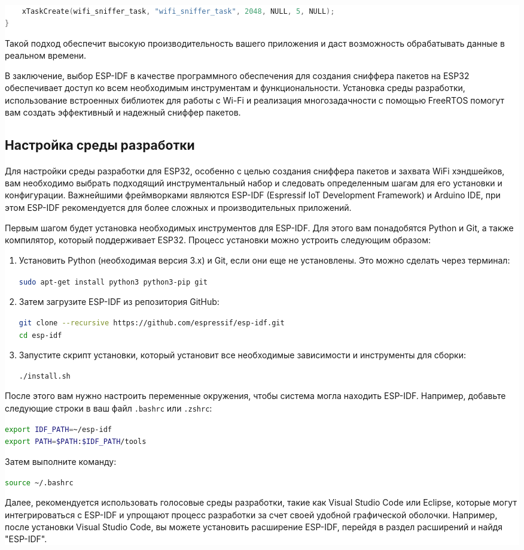 ```c
    xTaskCreate(wifi_sniffer_task, "wifi_sniffer_task", 2048, NULL, 5, NULL);
}
```

Такой подход обеспечит высокую производительность вашего приложения и даст возможность обрабатывать данные в реальном времени.

В заключение, выбор ESP-IDF в качестве программного обеспечения для создания сниффера пакетов на ESP32 обеспечивает доступ ко всем необходимым инструментам и функциональности. Установка среды разработки, использование встроенных библиотек для работы с Wi-Fi и реализация многозадачности с помощью FreeRTOS помогут вам создать эффективный и надежный сниффер пакетов.
## Настройка среды разработки

Для настройки среды разработки для ESP32, особенно с целью создания сниффера пакетов и захвата WiFi хэндшейков, вам необходимо выбрать подходящий инструментальный набор и следовать определенным шагам для его установки и конфигурации. Важнейшими фреймворками являются ESP-IDF (Espressif IoT Development Framework) и Arduino IDE, при этом ESP-IDF рекомендуется для более сложных и производительных приложений.

Первым шагом будет установка необходимых инструментов для ESP-IDF. Для этого вам понадобятся Python и Git, а также компилятор, который поддерживает ESP32. Процесс установки можно устроить следующим образом:

1. Установить Python (необходимая версия 3.x) и Git, если они еще не установлены. Это можно сделать через терминал:
   ```bash
   sudo apt-get install python3 python3-pip git
   ```

2. Затем загрузите ESP-IDF из репозитория GitHub:
   ```bash
   git clone --recursive https://github.com/espressif/esp-idf.git
   cd esp-idf
   ```

3. Запустите скрипт установки, который установит все необходимые зависимости и инструменты для сборки:
   ```bash
   ./install.sh
   ```

После этого вам нужно настроить переменные окружения, чтобы система могла находить ESP-IDF. Например, добавьте следующие строки в ваш файл `.bashrc` или `.zshrc`:

```bash
export IDF_PATH=~/esp-idf
export PATH=$PATH:$IDF_PATH/tools
```

Затем выполните команду:

```bash
source ~/.bashrc
```

Далее, рекомендуется использовать голосовые среды разработки, такие как Visual Studio Code или Eclipse, которые могут интегрироваться с ESP-IDF и упрощают процесс разработки за счет своей удобной графической оболочки. Например, после установки Visual Studio Code, вы можете установить расширение ESP-IDF, перейдя в раздел расширений и найдя "ESP-IDF".
